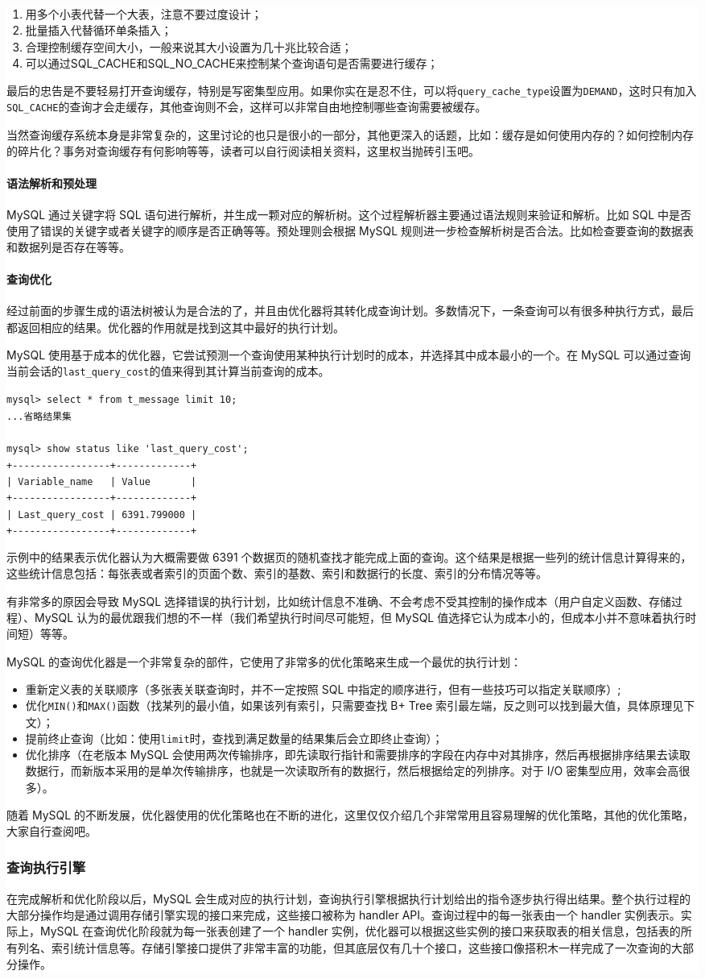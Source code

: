 1.	用多个小表代替一个大表，注意不要过度设计；
2.	批量插入代替循环单条插入；
3.	合理控制缓存空间大小，一般来说其大小设置为几十兆比较合适；
4.	可以通过SQL_CACHE和SQL_NO_CACHE来控制某个查询语句是否需要进行缓存；

最后的忠告是不要轻易打开查询缓存，特别是写密集型应用。如果你实在是忍不住，可以将`query_cache_type`设置为`DEMAND`，这时只有加入`SQL_CACHE`的查询才会走缓存，其他查询则不会，这样可以非常自由地控制哪些查询需要被缓存。

当然查询缓存系统本身是非常复杂的，这里讨论的也只是很小的一部分，其他更深入的话题，比如：缓存是如何使用内存的？如何控制内存的碎片化？事务对查询缓存有何影响等等，读者可以自行阅读相关资料，这里权当抛砖引玉吧。

#### 语法解析和预处理

MySQL 通过关键字将 SQL 语句进行解析，并生成一颗对应的解析树。这个过程解析器主要通过语法规则来验证和解析。比如 SQL 中是否使用了错误的关键字或者关键字的顺序是否正确等等。预处理则会根据 MySQL 规则进一步检查解析树是否合法。比如检查要查询的数据表和数据列是否存在等等。

#### 查询优化

经过前面的步骤生成的语法树被认为是合法的了，并且由优化器将其转化成查询计划。多数情况下，一条查询可以有很多种执行方式，最后都返回相应的结果。优化器的作用就是找到这其中最好的执行计划。

MySQL 使用基于成本的优化器，它尝试预测一个查询使用某种执行计划时的成本，并选择其中成本最小的一个。在 MySQL 可以通过查询当前会话的`last_query_cost`的值来得到其计算当前查询的成本。

```
mysql> select * from t_message limit 10;
...省略结果集

mysql> show status like 'last_query_cost';
+-----------------+-------------+
| Variable_name   | Value       |
+-----------------+-------------+
| Last_query_cost | 6391.799000 |
+-----------------+-------------+
```

示例中的结果表示优化器认为大概需要做 6391 个数据页的随机查找才能完成上面的查询。这个结果是根据一些列的统计信息计算得来的，这些统计信息包括：每张表或者索引的页面个数、索引的基数、索引和数据行的长度、索引的分布情况等等。

有非常多的原因会导致 MySQL 选择错误的执行计划，比如统计信息不准确、不会考虑不受其控制的操作成本（用户自定义函数、存储过程）、MySQL 认为的最优跟我们想的不一样（我们希望执行时间尽可能短，但 MySQL 值选择它认为成本小的，但成本小并不意味着执行时间短）等等。

MySQL 的查询优化器是一个非常复杂的部件，它使用了非常多的优化策略来生成一个最优的执行计划：

* 重新定义表的关联顺序（多张表关联查询时，并不一定按照 SQL 中指定的顺序进行，但有一些技巧可以指定关联顺序）;
* 优化`MIN()`和`MAX()`函数（找某列的最小值，如果该列有索引，只需要查找 B+ Tree 索引最左端，反之则可以找到最大值，具体原理见下文）；
* 提前终止查询（比如：使用`limit`时，查找到满足数量的结果集后会立即终止查询）；
* 优化排序（在老版本 MySQL 会使用两次传输排序，即先读取行指针和需要排序的字段在内存中对其排序，然后再根据排序结果去读取数据行，而新版本采用的是单次传输排序，也就是一次读取所有的数据行，然后根据给定的列排序。对于 I/O 密集型应用，效率会高很多）。

随着 MySQL 的不断发展，优化器使用的优化策略也在不断的进化，这里仅仅介绍几个非常常用且容易理解的优化策略，其他的优化策略，大家自行查阅吧。

### 查询执行引擎

在完成解析和优化阶段以后，MySQL 会生成对应的执行计划，查询执行引擎根据执行计划给出的指令逐步执行得出结果。整个执行过程的大部分操作均是通过调用存储引擎实现的接口来完成，这些接口被称为 handler API。查询过程中的每一张表由一个 handler 实例表示。实际上，MySQL 在查询优化阶段就为每一张表创建了一个 handler 实例，优化器可以根据这些实例的接口来获取表的相关信息，包括表的所有列名、索引统计信息等。存储引擎接口提供了非常丰富的功能，但其底层仅有几十个接口，这些接口像搭积木一样完成了一次查询的大部分操作。
